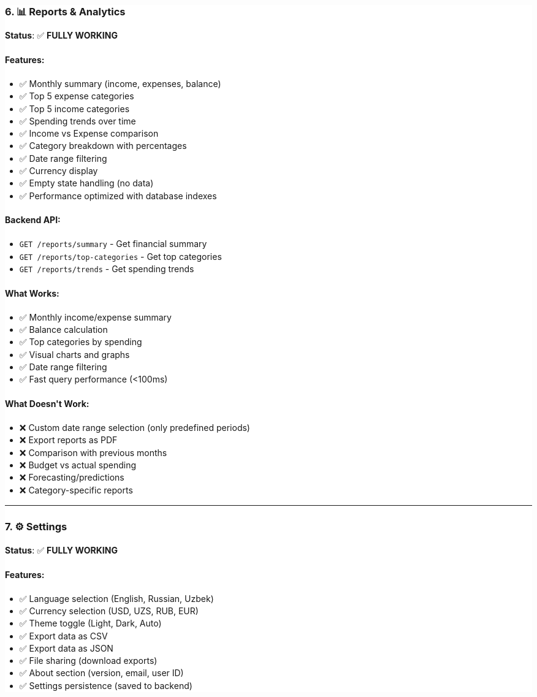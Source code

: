 ### **6. 📊 Reports & Analytics**
**Status**: ✅ **FULLY WORKING**

#### Features:
- ✅ Monthly summary (income, expenses, balance)
- ✅ Top 5 expense categories
- ✅ Top 5 income categories
- ✅ Spending trends over time
- ✅ Income vs Expense comparison
- ✅ Category breakdown with percentages
- ✅ Date range filtering
- ✅ Currency display
- ✅ Empty state handling (no data)
- ✅ Performance optimized with database indexes

#### Backend API:
- `GET /reports/summary` - Get financial summary
- `GET /reports/top-categories` - Get top categories
- `GET /reports/trends` - Get spending trends

#### What Works:
- ✅ Monthly income/expense summary
- ✅ Balance calculation
- ✅ Top categories by spending
- ✅ Visual charts and graphs
- ✅ Date range filtering
- ✅ Fast query performance (<100ms)

#### What Doesn't Work:
- ❌ Custom date range selection (only predefined periods)
- ❌ Export reports as PDF
- ❌ Comparison with previous months
- ❌ Budget vs actual spending
- ❌ Forecasting/predictions
- ❌ Category-specific reports

---

### **7. ⚙️ Settings**
**Status**: ✅ **FULLY WORKING**

#### Features:
- ✅ Language selection (English, Russian, Uzbek)
- ✅ Currency selection (USD, UZS, RUB, EUR)
- ✅ Theme toggle (Light, Dark, Auto)
- ✅ Export data as CSV
- ✅ Export data as JSON
- ✅ File sharing (download exports)
- ✅ About section (version, email, user ID)
- ✅ Settings persistence (saved to backend)
